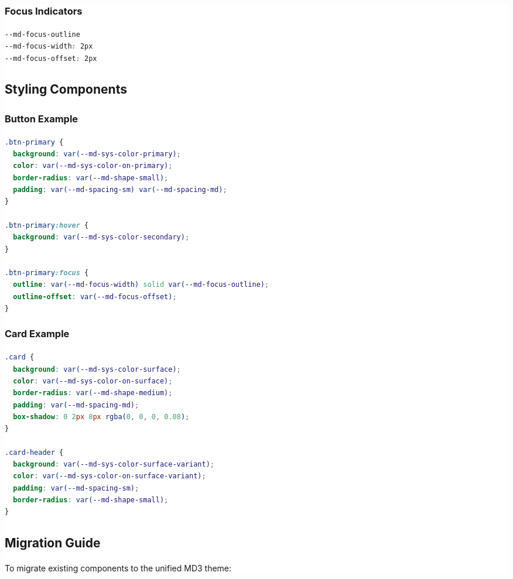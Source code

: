### Focus Indicators
```css
--md-focus-outline
--md-focus-width: 2px
--md-focus-offset: 2px
```

## Styling Components

### Button Example

```css
.btn-primary {
  background: var(--md-sys-color-primary);
  color: var(--md-sys-color-on-primary);
  border-radius: var(--md-shape-small);
  padding: var(--md-spacing-sm) var(--md-spacing-md);
}

.btn-primary:hover {
  background: var(--md-sys-color-secondary);
}

.btn-primary:focus {
  outline: var(--md-focus-width) solid var(--md-focus-outline);
  outline-offset: var(--md-focus-offset);
}
```

### Card Example

```css
.card {
  background: var(--md-sys-color-surface);
  color: var(--md-sys-color-on-surface);
  border-radius: var(--md-shape-medium);
  padding: var(--md-spacing-md);
  box-shadow: 0 2px 8px rgba(0, 0, 0, 0.08);
}

.card-header {
  background: var(--md-sys-color-surface-variant);
  color: var(--md-sys-color-on-surface-variant);
  padding: var(--md-spacing-sm);
  border-radius: var(--md-shape-small);
}
```

## Migration Guide

To migrate existing components to the unified MD3 theme:
